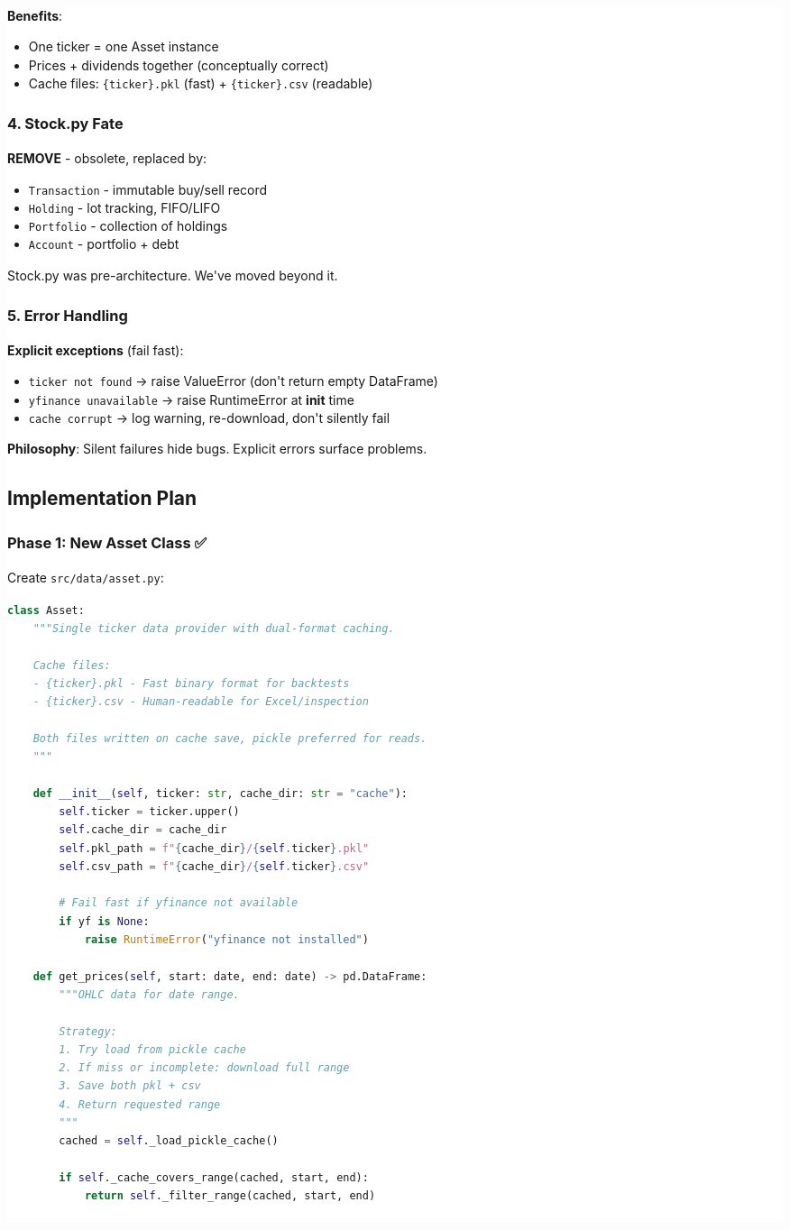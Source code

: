 **Benefits**:
- One ticker = one Asset instance
- Prices + dividends together (conceptually correct)
- Cache files: `{ticker}.pkl` (fast) + `{ticker}.csv` (readable)

### 4. Stock.py Fate

**REMOVE** - obsolete, replaced by:
- `Transaction` - immutable buy/sell record
- `Holding` - lot tracking, FIFO/LIFO
- `Portfolio` - collection of holdings
- `Account` - portfolio + debt

Stock.py was pre-architecture. We've moved beyond it.

### 5. Error Handling

**Explicit exceptions** (fail fast):
- `ticker not found` → raise ValueError (don't return empty DataFrame)
- `yfinance unavailable` → raise RuntimeError at __init__ time
- `cache corrupt` → log warning, re-download, don't silently fail

**Philosophy**: Silent failures hide bugs. Explicit errors surface problems.

## Implementation Plan

### Phase 1: New Asset Class ✅

Create `src/data/asset.py`:

```python
class Asset:
    """Single ticker data provider with dual-format caching.
    
    Cache files:
    - {ticker}.pkl - Fast binary format for backtests
    - {ticker}.csv - Human-readable for Excel/inspection
    
    Both files written on cache save, pickle preferred for reads.
    """
    
    def __init__(self, ticker: str, cache_dir: str = "cache"):
        self.ticker = ticker.upper()
        self.cache_dir = cache_dir
        self.pkl_path = f"{cache_dir}/{self.ticker}.pkl"
        self.csv_path = f"{cache_dir}/{self.ticker}.csv"
        
        # Fail fast if yfinance not available
        if yf is None:
            raise RuntimeError("yfinance not installed")
    
    def get_prices(self, start: date, end: date) -> pd.DataFrame:
        """OHLC data for date range.
        
        Strategy:
        1. Try load from pickle cache
        2. If miss or incomplete: download full range
        3. Save both pkl + csv
        4. Return requested range
        """
        cached = self._load_pickle_cache()
        
        if self._cache_covers_range(cached, start, end):
            return self._filter_range(cached, start, end)
        
```